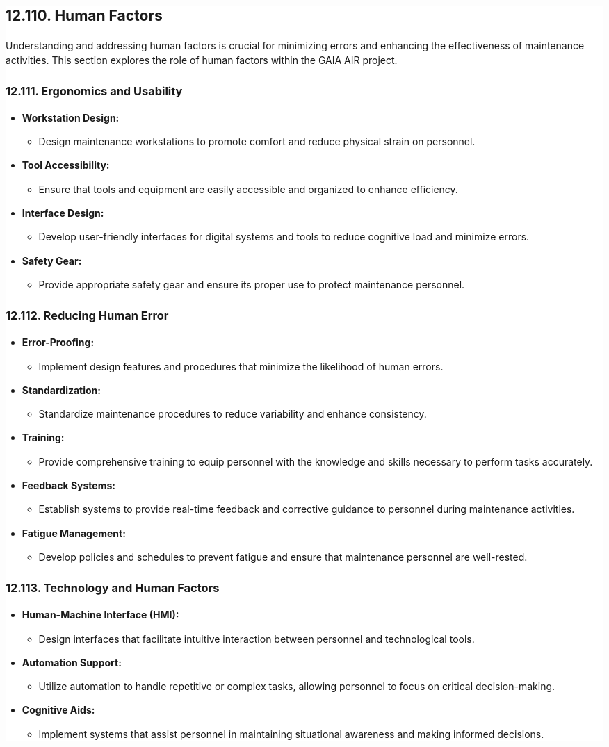 
## 12.110. Human Factors

Understanding and addressing human factors is crucial for minimizing errors and enhancing the effectiveness of maintenance activities. This section explores the role of human factors within the GAIA AIR project.

### 12.111. Ergonomics and Usability

- **Workstation Design:**  
  - Design maintenance workstations to promote comfort and reduce physical strain on personnel.
  
- **Tool Accessibility:**  
  - Ensure that tools and equipment are easily accessible and organized to enhance efficiency.
  
- **Interface Design:**  
  - Develop user-friendly interfaces for digital systems and tools to reduce cognitive load and minimize errors.
  
- **Safety Gear:**  
  - Provide appropriate safety gear and ensure its proper use to protect maintenance personnel.

### 12.112. Reducing Human Error

- **Error-Proofing:**  
  - Implement design features and procedures that minimize the likelihood of human errors.
  
- **Standardization:**  
  - Standardize maintenance procedures to reduce variability and enhance consistency.
  
- **Training:**  
  - Provide comprehensive training to equip personnel with the knowledge and skills necessary to perform tasks accurately.
  
- **Feedback Systems:**  
  - Establish systems to provide real-time feedback and corrective guidance to personnel during maintenance activities.
  
- **Fatigue Management:**  
  - Develop policies and schedules to prevent fatigue and ensure that maintenance personnel are well-rested.

### 12.113. Technology and Human Factors

- **Human-Machine Interface (HMI):**  
  - Design interfaces that facilitate intuitive interaction between personnel and technological tools.
  
- **Automation Support:**  
  - Utilize automation to handle repetitive or complex tasks, allowing personnel to focus on critical decision-making.
  
- **Cognitive Aids:**  
  - Implement systems that assist personnel in maintaining situational awareness and making informed decisions.
  